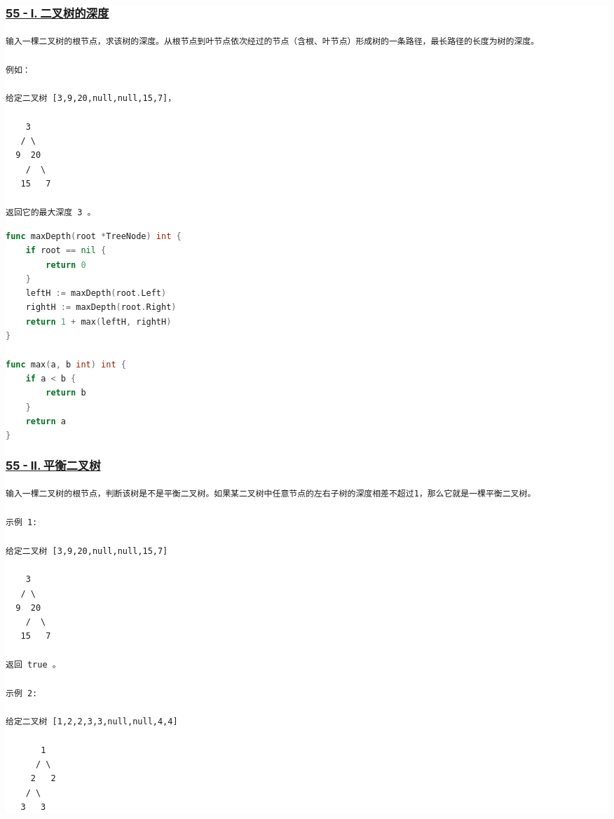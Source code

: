 ### [55 - I. 二叉树的深度](https://leetcode.cn/problems/er-cha-shu-de-shen-du-lcof/)

```
输入一棵二叉树的根节点，求该树的深度。从根节点到叶节点依次经过的节点（含根、叶节点）形成树的一条路径，最长路径的长度为树的深度。

例如：

给定二叉树 [3,9,20,null,null,15,7]，

    3
   / \
  9  20
    /  \
   15   7

返回它的最大深度 3 。
```

```go
func maxDepth(root *TreeNode) int {
    if root == nil {
        return 0
    }
    leftH := maxDepth(root.Left)
    rightH := maxDepth(root.Right)
    return 1 + max(leftH, rightH)
}

func max(a, b int) int {
    if a < b {
        return b
    }
    return a
}
```

<span id="56"></span>

### [55 - II. 平衡二叉树](https://leetcode.cn/problems/ping-heng-er-cha-shu-lcof/)
```
输入一棵二叉树的根节点，判断该树是不是平衡二叉树。如果某二叉树中任意节点的左右子树的深度相差不超过1，那么它就是一棵平衡二叉树。

示例 1:

给定二叉树 [3,9,20,null,null,15,7]

    3
   / \
  9  20
    /  \
   15   7

返回 true 。

示例 2:

给定二叉树 [1,2,2,3,3,null,null,4,4]

       1
      / \
     2   2
    / \
   3   3
```